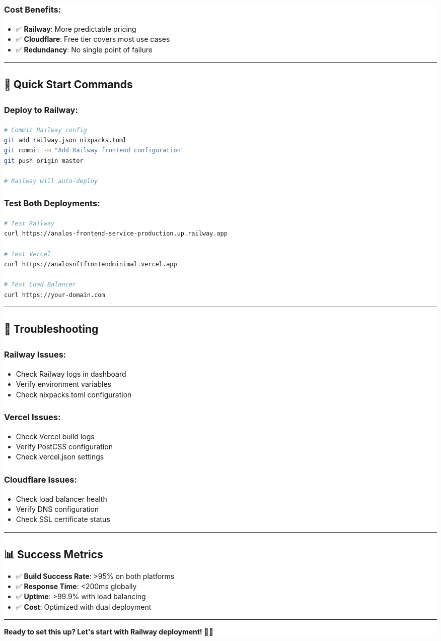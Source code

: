 ### **Cost Benefits:**
- ✅ **Railway**: More predictable pricing
- ✅ **Cloudflare**: Free tier covers most use cases
- ✅ **Redundancy**: No single point of failure

---

## 🚀 **Quick Start Commands**

### **Deploy to Railway:**
```bash
# Commit Railway config
git add railway.json nixpacks.toml
git commit -m "Add Railway frontend configuration"
git push origin master

# Railway will auto-deploy
```

### **Test Both Deployments:**
```bash
# Test Railway
curl https://analos-frontend-service-production.up.railway.app

# Test Vercel  
curl https://analosnftfrontendminimal.vercel.app

# Test Load Balancer
curl https://your-domain.com
```

---

## 🔧 **Troubleshooting**

### **Railway Issues:**
- Check Railway logs in dashboard
- Verify environment variables
- Check nixpacks.toml configuration

### **Vercel Issues:**
- Check Vercel build logs
- Verify PostCSS configuration
- Check vercel.json settings

### **Cloudflare Issues:**
- Check load balancer health
- Verify DNS configuration
- Check SSL certificate status

---

## 📊 **Success Metrics**

- ✅ **Build Success Rate**: >95% on both platforms
- ✅ **Response Time**: <200ms globally
- ✅ **Uptime**: >99.9% with load balancing
- ✅ **Cost**: Optimized with dual deployment

---

**Ready to set this up? Let's start with Railway deployment!** 🚀✨
